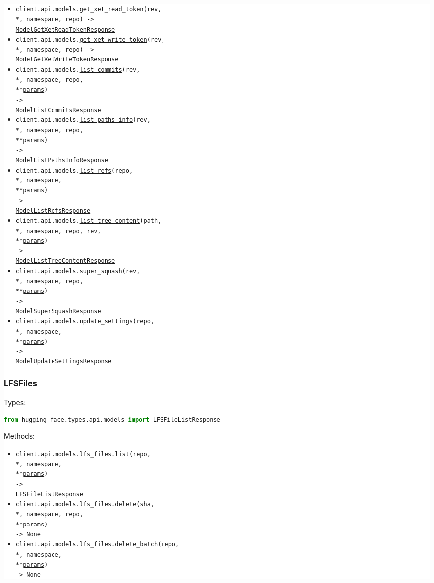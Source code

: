 - <code title="get /api/models/{namespace}/{repo}/xet-read-token/{rev}">client.api.models.<a href="./src/hugging_face/resources/api/models/models.py">get_xet_read_token</a>(rev, \*, namespace, repo) -> <a href="./src/hugging_face/types/api/model_get_xet_read_token_response.py">ModelGetXetReadTokenResponse</a></code>
- <code title="get /api/models/{namespace}/{repo}/xet-write-token/{rev}">client.api.models.<a href="./src/hugging_face/resources/api/models/models.py">get_xet_write_token</a>(rev, \*, namespace, repo) -> <a href="./src/hugging_face/types/api/model_get_xet_write_token_response.py">ModelGetXetWriteTokenResponse</a></code>
- <code title="get /api/models/{namespace}/{repo}/commits/{rev}">client.api.models.<a href="./src/hugging_face/resources/api/models/models.py">list_commits</a>(rev, \*, namespace, repo, \*\*<a href="src/hugging_face/types/api/model_list_commits_params.py">params</a>) -> <a href="./src/hugging_face/types/api/model_list_commits_response.py">ModelListCommitsResponse</a></code>
- <code title="post /api/models/{namespace}/{repo}/paths-info/{rev}">client.api.models.<a href="./src/hugging_face/resources/api/models/models.py">list_paths_info</a>(rev, \*, namespace, repo, \*\*<a href="src/hugging_face/types/api/model_list_paths_info_params.py">params</a>) -> <a href="./src/hugging_face/types/api/model_list_paths_info_response.py">ModelListPathsInfoResponse</a></code>
- <code title="get /api/models/{namespace}/{repo}/refs">client.api.models.<a href="./src/hugging_face/resources/api/models/models.py">list_refs</a>(repo, \*, namespace, \*\*<a href="src/hugging_face/types/api/model_list_refs_params.py">params</a>) -> <a href="./src/hugging_face/types/api/model_list_refs_response.py">ModelListRefsResponse</a></code>
- <code title="get /api/models/{namespace}/{repo}/tree/{rev}/{path}">client.api.models.<a href="./src/hugging_face/resources/api/models/models.py">list_tree_content</a>(path, \*, namespace, repo, rev, \*\*<a href="src/hugging_face/types/api/model_list_tree_content_params.py">params</a>) -> <a href="./src/hugging_face/types/api/model_list_tree_content_response.py">ModelListTreeContentResponse</a></code>
- <code title="post /api/models/{namespace}/{repo}/super-squash/{rev}">client.api.models.<a href="./src/hugging_face/resources/api/models/models.py">super_squash</a>(rev, \*, namespace, repo, \*\*<a href="src/hugging_face/types/api/model_super_squash_params.py">params</a>) -> <a href="./src/hugging_face/types/api/model_super_squash_response.py">ModelSuperSquashResponse</a></code>
- <code title="put /api/models/{namespace}/{repo}/settings">client.api.models.<a href="./src/hugging_face/resources/api/models/models.py">update_settings</a>(repo, \*, namespace, \*\*<a href="src/hugging_face/types/api/model_update_settings_params.py">params</a>) -> <a href="./src/hugging_face/types/api/model_update_settings_response.py">ModelUpdateSettingsResponse</a></code>

### LFSFiles

Types:

```python
from hugging_face.types.api.models import LFSFileListResponse
```

Methods:

- <code title="get /api/models/{namespace}/{repo}/lfs-files">client.api.models.lfs_files.<a href="./src/hugging_face/resources/api/models/lfs_files.py">list</a>(repo, \*, namespace, \*\*<a href="src/hugging_face/types/api/models/lfs_file_list_params.py">params</a>) -> <a href="./src/hugging_face/types/api/models/lfs_file_list_response.py">LFSFileListResponse</a></code>
- <code title="delete /api/models/{namespace}/{repo}/lfs-files/{sha}">client.api.models.lfs_files.<a href="./src/hugging_face/resources/api/models/lfs_files.py">delete</a>(sha, \*, namespace, repo, \*\*<a href="src/hugging_face/types/api/models/lfs_file_delete_params.py">params</a>) -> None</code>
- <code title="post /api/models/{namespace}/{repo}/lfs-files/batch">client.api.models.lfs_files.<a href="./src/hugging_face/resources/api/models/lfs_files.py">delete_batch</a>(repo, \*, namespace, \*\*<a href="src/hugging_face/types/api/models/lfs_file_delete_batch_params.py">params</a>) -> None</code>
